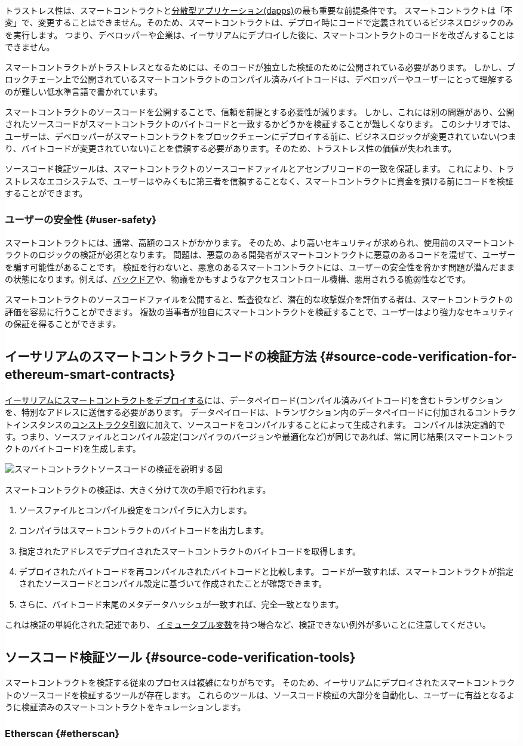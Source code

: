 トラストレス性は、スマートコントラクトと[分散型アプリケーション(dapps)](/developers/docs/dapps/)の最も重要な前提条件です。 スマートコントラクトは「不変」で、変更することはできません。そのため、スマートコントラクトは、デプロイ時にコードで定義されているビジネスロジックのみを実行します。 つまり、デベロッパーや企業は、イーサリアムにデプロイした後に、スマートコントラクトのコードを改ざんすることはできません。

スマートコントラクトがトラストレスとなるためには、そのコードが独立した検証のために公開されている必要があります。 しかし、ブロックチェーン上で公開されているスマートコントラクトのコンパイル済みバイトコードは、デベロッパーやユーザーにとって理解するのが難しい低水準言語で書かれています。

スマートコントラクトのソースコードを公開することで、信頼を前提とする必要性が減ります。 しかし、これには別の問題があり、公開されたソースコードがスマートコントラクトのバイトコードと一致するかどうかを検証することが難しくなります。 このシナリオでは、ユーザーは、デベロッパーがスマートコントラクトをブロックチェーンにデプロイする前に、ビジネスロジックが変更されていない(つまり、バイトコードが変更されていない)ことを信頼する必要があります。そのため、トラストレス性の価値が失われます。

ソースコード検証ツールは、スマートコントラクトのソースコードファイルとアセンブリコードの一致を保証します。 これにより、トラストレスなエコシステムで、ユーザーはやみくもに第三者を信頼することなく、スマートコントラクトに資金を預ける前にコードを検証することができます。

### ユーザーの安全性 {#user-safety}

スマートコントラクトには、通常、高額のコストがかかります。 そのため、より高いセキュリティが求められ、使用前のスマートコントラクトのロジックの検証が必須となります。 問題は、悪意のある開発者がスマートコントラクトに悪意のあるコードを混ぜて、ユーザーを騙す可能性があることです。 検証を行わないと、悪意のあるスマートコントラクトには、ユーザーの安全性を脅かす問題が潜んだままの状態になります。例えば、[バックドア](https://www.trustnodes.com/2018/11/10/concerns-rise-over-backdoored-smart-contracts)や、物議をかもすようなアクセスコントロール機構、悪用されうる脆弱性などです。

スマートコントラクトのソースコードファイルを公開すると、監査役など、潜在的な攻撃媒介を評価する者は、スマートコントラクトの評価を容易に行うことができます。 複数の当事者が独自にスマートコントラクトを検証することで、ユーザーはより強力なセキュリティの保証を得ることができます。

## イーサリアムのスマートコントラクトコードの検証方法 {#source-code-verification-for-ethereum-smart-contracts}

[イーサリアムにスマートコントラクトをデプロイする](/developers/docs/smart-contracts/deploying/)には、データペイロード(コンパイル済みバイトコード)を含むトランザクションを、特別なアドレスに送信する必要があります。 データペイロードは、トランザクション内のデータペイロードに付加されるコントラクトインスタンスの[コンストラクタ引数](https://docs.soliditylang.org/en/v0.8.14/contracts.html#constructor)に加えて、ソースコードをコンパイルすることによって生成されます。 コンパイルは決定論的です。つまり、ソースファイルとコンパイル設定(コンパイラのバージョンや最適化など)が同じであれば、常に同じ結果(スマートコントラクトのバイトコード)を生成します。

![スマートコントラクトソースコードの検証を説明する図](./source-code-verification.png)

スマートコントラクトの検証は、大きく分けて次の手順で行われます。

1. ソースファイルとコンパイル設定をコンパイラに入力します。

2. コンパイラはスマートコントラクトのバイトコードを出力します。

3. 指定されたアドレスでデプロイされたスマートコントラクトのバイトコードを取得します。

4. デプロイされたバイトコードを再コンパイルされたバイトコードと比較します。 コードが一致すれば、スマートコントラクトが指定されたソースコードとコンパイル設定に基づいて作成されたことが確認できます。

5. さらに、バイトコード末尾のメタデータハッシュが一致すれば、完全一致となります。

これは検証の単純化された記述であり、 [イミュータブル変数](https://docs.sourcify.dev/docs/immutables/)を持つ場合など、検証できない例外が多いことに注意してください。

## ソースコード検証ツール {#source-code-verification-tools}

スマートコントラクトを検証する従来のプロセスは複雑になりがちです。 そのため、イーサリアムにデプロイされたスマートコントラクトのソースコードを検証するツールが存在します。 これらのツールは、ソースコード検証の大部分を自動化し、ユーザーに有益となるように検証済みのスマートコントラクトをキュレーションします。

### Etherscan {#etherscan}
